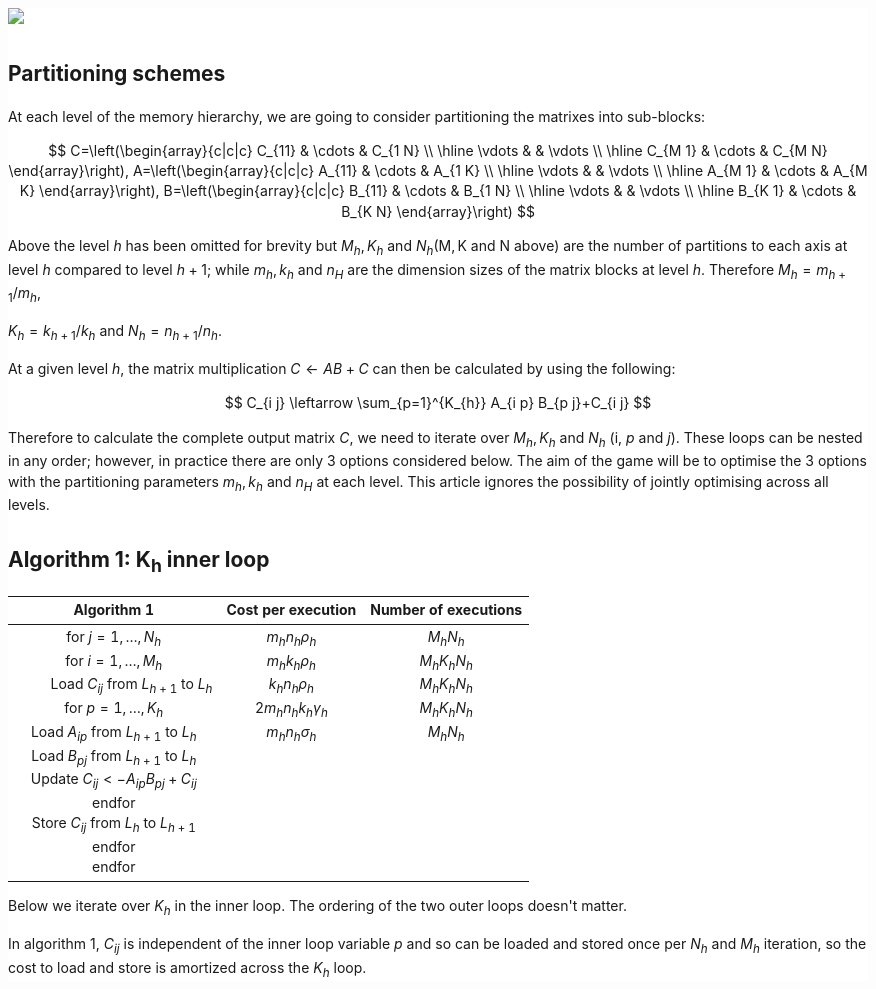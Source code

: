 ![](https://cdn.mathpix.com/cropped/2024_05_24_3ff8bc6a4d86e938a7f8g-1.jpg?height=404&width=779&top_left_y=2075&top_left_x=185)

## Partitioning schemes

At each level of the memory hierarchy, we are going to consider partitioning the matrixes into sub-blocks:

$$
C=\left(\begin{array}{c|c|c}
C_{11} & \cdots & C_{1 N} \\
\hline \vdots & & \vdots \\
\hline C_{M 1} & \cdots & C_{M N}
\end{array}\right), A=\left(\begin{array}{c|c|c}
A_{11} & \cdots & A_{1 K} \\
\hline \vdots & & \vdots \\
\hline A_{M 1} & \cdots & A_{M K}
\end{array}\right), B=\left(\begin{array}{c|c|c}
B_{11} & \cdots & B_{1 N} \\
\hline \vdots & & \vdots \\
\hline B_{K 1} & \cdots & B_{K N}
\end{array}\right)
$$

Above the level $h$ has been omitted for brevity but $M_{h}, K_{h}$ and $N_{h}(\mathrm{M}, \mathrm{K}$ and $\mathrm{N}$ above) are the number of partitions to each axis at level $h$ compared to level $h+1$; while $m_{h}, k_{h}$ and $n_{H}$ are the dimension sizes of the matrix blocks at level $h$. Therefore $M_{h}=m_{h+1} / m_{h}$,

$K_{h}=k_{h+1} / k_{h}$ and $N_{h}=n_{h+1} / n_{h}$.

At a given level $h$, the matrix multiplication $C \leftarrow A B+C$ can then be calculated by using the following:

$$
C_{i j} \leftarrow \sum_{p=1}^{K_{h}} A_{i p} B_{p j}+C_{i j}
$$

Therefore to calculate the complete output matrix $C$, we need to iterate over $M_{h}, K_{h}$ and $N_{h}$ (i, $p$ and $\left.j\right)$. These loops can be nested in any order; however, in practice there are only 3 options considered below. The aim of the game will be to optimise the 3 options with the partitioning parameters $m_{h}, k_{h}$ and $n_{H}$ at each level. This article ignores the possibility of jointly optimising across all levels.

## Algorithm 1: $\mathrm{K}_{\mathrm{h}}$ inner loop

| Algorithm 1 | Cost per execution | Number of executions |
| :---: | :---: | :---: |
| for $j=1, \ldots, N_{h}$ <br> for $i=1, \ldots, M_{h}$ <br> $\qquad$ Load $C_{i j}$ from $L_{h+1}$ to $L_{h}$ <br> for $p=1, \ldots, K_{h}$ <br> Load $A_{i p}$ from $L_{h+1}$ to $L_{h}$ <br> Load $B_{p j}$ from $L_{h+1}$ to $L_{h}$ <br> Update $C_{i j}<-A_{i p} B_{p j}+C_{i j}$ <br> endfor <br> Store $C_{i j}$ from $L_{h}$ to $L_{h+1}$ <br> endfor <br> endfor | $m_{h} n_{h} \rho_{h}$ <br> $m_{h} k_{h} \rho_{h}$ <br> $k_{h} n_{h} \rho_{h}$ <br> $2 m_{h} n_{h} k_{h} \gamma_{h}$ <br> $m_{h} n_{h} \sigma_{h}$ | $M_{h} N_{h}$ <br> $M_{h} K_{h} N_{h}$ <br> $M_{h} K_{h} N_{h}$ <br> $M_{h} K_{h} N_{h}$ <br> $M_{h} N_{h}$ |

Below we iterate over $K_{h}$ in the inner loop. The ordering of the two outer loops doesn't matter.

In algorithm 1, $C_{i j}$ is independent of the inner loop variable $p$ and so can be loaded and stored once per $N_{h}$ and $M_{h}$ iteration, so the cost to load and store is amortized across the $K_{h}$ loop.

